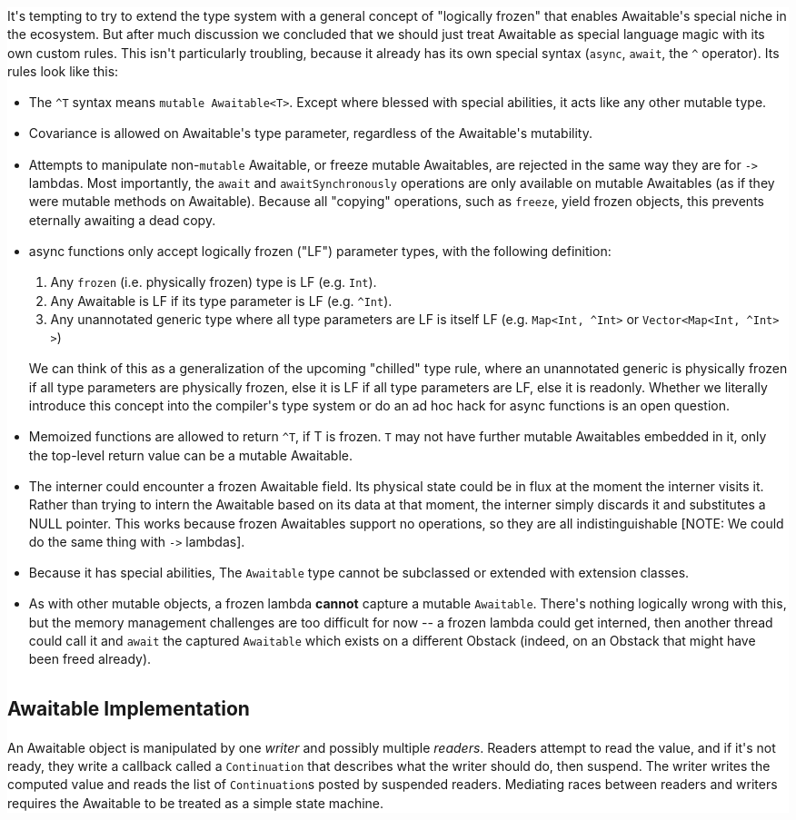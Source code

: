 It's tempting to try to extend the type system with a general concept of "logically frozen" that enables Awaitable's special niche in the ecosystem. But after much discussion we concluded that we should just treat Awaitable as special language magic with its own custom rules. This isn't particularly troubling, because it already has its own special syntax (`async`, `await`, the `^` operator). Its rules look like this:

  - The `^T` syntax means `mutable Awaitable<T>`. Except where blessed with
    special abilities, it acts like any other mutable type.
  - Covariance is allowed on Awaitable's type parameter, regardless of the
    Awaitable's mutability.
  - Attempts to manipulate non-`mutable` Awaitable, or freeze mutable
    Awaitables, are rejected in the same way they are for `->` lambdas.
    Most importantly, the `await` and `awaitSynchronously` operations are
    only available on mutable Awaitables (as if they were mutable methods
    on Awaitable). Because all "copying" operations, such as `freeze`, yield
    frozen objects, this prevents eternally awaiting a dead copy.
  - async functions only accept logically frozen ("LF") parameter types,
    with the following definition:
    1. Any `frozen` (i.e. physically frozen) type is LF (e.g. `Int`).
    1. Any Awaitable is LF if its type parameter is LF (e.g. `^Int`).
    1. Any unannotated generic type where all type parameters are LF is itself
       LF (e.g. `Map<Int, ^Int>` or `Vector<Map<Int, ^Int>>`)

    We can think of this as a generalization of the upcoming "chilled" type
    rule, where an unannotated generic is physically frozen if all type
    parameters are physically frozen, else it is LF if all type parameters
    are LF, else it is readonly. Whether we literally introduce this concept
    into the compiler's type system or do an ad hoc hack for async functions
    is an open question.
  - Memoized functions are allowed to return `^T`, if T is frozen.
    `T` may not have further mutable Awaitables embedded in it, only
    the top-level return value can be a mutable Awaitable.
  - The interner could encounter a frozen Awaitable field. Its physical
    state could be in flux at the moment the interner visits it. Rather than
    trying to intern the Awaitable based on its data at that moment, the
    interner simply discards it and substitutes a NULL pointer. This works
    because frozen Awaitables support no operations, so they are all
    indistinguishable [NOTE: We could do the same thing with `->` lambdas].
  - Because it has special abilities, The `Awaitable` type cannot be subclassed
    or extended with extension classes.
  - As with other mutable objects, a frozen lambda **cannot** capture a
    mutable `Awaitable`. There's nothing logically wrong with this, but the
    memory management challenges are too difficult for now -- a frozen
    lambda could get interned, then another thread could call it and
    `await` the captured `Awaitable` which exists on a different Obstack
    (indeed, on an Obstack that might have been freed already).

## Awaitable Implementation

An Awaitable object is manipulated by one *writer* and possibly multiple *readers*. Readers attempt to read the value, and if it's not ready, they write a callback called a `Continuation` that describes what the writer should do, then suspend. The writer writes the computed value and reads the list of `Continuation`s posted by suspended readers. Mediating races between readers and writers requires the Awaitable to be treated as a simple state machine.
